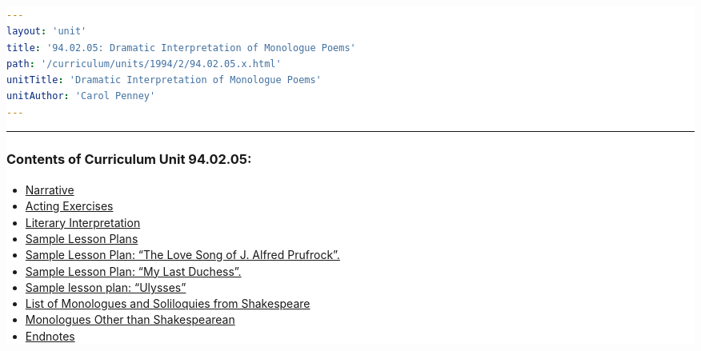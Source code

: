 ```yaml
---
layout: 'unit'
title: '94.02.05: Dramatic Interpretation of Monologue Poems'
path: '/curriculum/units/1994/2/94.02.05.x.html'
unitTitle: 'Dramatic Interpretation of Monologue Poems'
unitAuthor: 'Carol Penney'
---
```


<body>
<hr/>
 <h3>
  Contents of Curriculum Unit 94.02.05:
 </h3>
 <ul>
  <a href="#a">
   <li>
    Narrative
   </li>
  </a>
  <a href="#b">
   <li>
    Acting Exercises
   </li>
  </a>
  <a href="#c">
   <li>
    Literary Interpretation
   </li>
  </a>
  <a href="#d">
   <li>
    Sample Lesson Plans
   </li>
  </a>
  <a href="#e">
   <li>
    Sample Lesson Plan: “The Love Song of J. Alfred Prufrock”.
   </li>
  </a>
  <a href="#f">
   <li>
    Sample Lesson Plan: “My Last Duchess”.
   </li>
  </a>
  <a href="#g">
   <li>
    Sample lesson plan: “Ulysses”
   </li>
  </a>
  <a href="#h">
   <li>
    List of Monologues and Soliloquies from Shakespeare
   </li>
  </a>
  <a href="#i">
   <li>
    Monologues Other than Shakespearean
   </li>
  </a>
  <a href="#j">
   <li>
    Endnotes